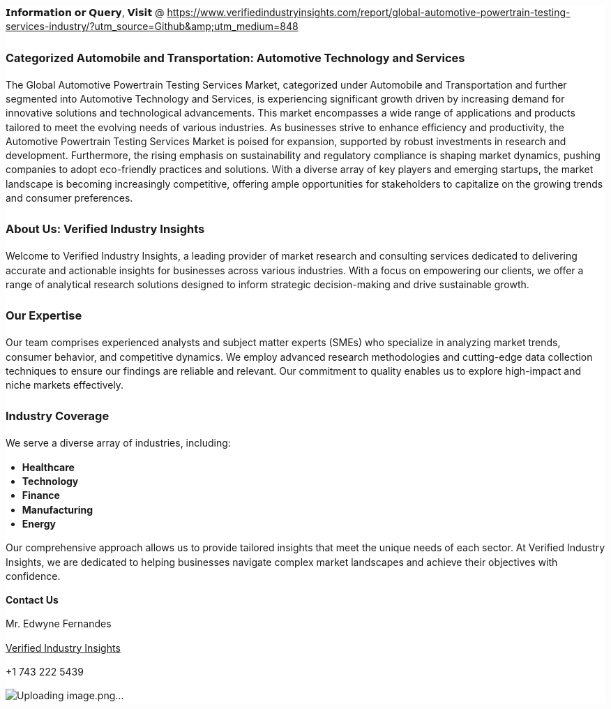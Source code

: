 𝗜𝗻𝗳𝗼𝗿𝗺𝗮𝘁𝗶𝗼𝗻 𝗼𝗿 𝗤𝘂𝗲𝗿𝘆, 𝗩𝗶𝘀𝗶𝘁 @ </strong><a href="https://www.verifiedindustryinsights.com/report/global-automotive-powertrain-testing-services-industry/?utm_source=Github&amp;utm_medium=848">https://www.verifiedindustryinsights.com/report/global-automotive-powertrain-testing-services-industry/?utm_source=Github&amp;utm_medium=848</a>&nbsp;</p><h3>Categorized Automobile and Transportation: Automotive Technology and Services </h3><p>The Global Automotive Powertrain Testing Services Market, categorized under Automobile and Transportation and further segmented into Automotive Technology and Services, is experiencing significant growth driven by increasing demand for innovative solutions and technological advancements. This market encompasses a wide range of applications and products tailored to meet the evolving needs of various industries. As businesses strive to enhance efficiency and productivity, the Automotive Powertrain Testing Services Market is poised for expansion, supported by robust investments in research and development. Furthermore, the rising emphasis on sustainability and regulatory compliance is shaping market dynamics, pushing companies to adopt eco-friendly practices and solutions. With a diverse array of key players and emerging startups, the market landscape is becoming increasingly competitive, offering ample opportunities for stakeholders to capitalize on the growing trends and consumer preferences.</p><h3>About Us: Verified Industry Insights</h3><p>Welcome to Verified Industry Insights, a leading provider of market research and consulting services dedicated to delivering accurate and actionable insights for businesses across various industries. With a focus on empowering our clients, we offer a range of analytical research solutions designed to inform strategic decision-making and drive sustainable growth.</p><h3>Our Expertise</h3><p>Our team comprises experienced analysts and subject matter experts (SMEs) who specialize in analyzing market trends, consumer behavior, and competitive dynamics. We employ advanced research methodologies and cutting-edge data collection techniques to ensure our findings are reliable and relevant. Our commitment to quality enables us to explore high-impact and niche markets effectively.</p><h3>Industry Coverage</h3><p>We serve a diverse array of industries, including:</p><ul><li><strong>Healthcare</strong></li><li><strong>Technology</strong></li><li><strong>Finance</strong></li><li><strong>Manufacturing</strong></li><li><strong>Energy</strong></li></ul><p>Our comprehensive approach allows us to provide tailored insights that meet the unique needs of each sector. At Verified Industry Insights, we are dedicated to helping businesses navigate complex market landscapes and achieve their objectives with confidence.</p><p><strong>Contact Us</strong></p><p>Mr. Edwyne Fernandes</p><p><a href="https://www.verifiedindustryinsights.com/">Verified Industry Insights</a></p><p>+1 743 222 5439</p>
![Uploading image.png…]()
